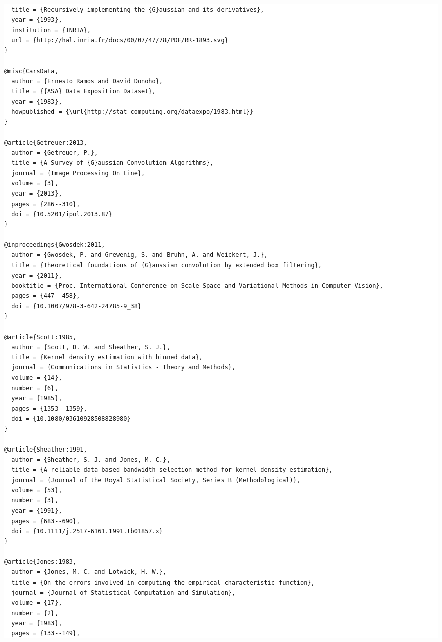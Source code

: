 ~~~ bibliography
  title = {Recursively implementing the {G}aussian and its derivatives},
  year = {1993},
  institution = {INRIA},
  url = {http://hal.inria.fr/docs/00/07/47/78/PDF/RR-1893.svg}
}

@misc{CarsData,
  author = {Ernesto Ramos and David Donoho},
  title = {{ASA} Data Exposition Dataset},
  year = {1983},
  howpublished = {\url{http://stat-computing.org/dataexpo/1983.html}}
}

@article{Getreuer:2013,
  author = {Getreuer, P.},
  title = {A Survey of {G}aussian Convolution Algorithms},
  journal = {Image Processing On Line},
  volume = {3},
  year = {2013},
  pages = {286--310},
  doi = {10.5201/ipol.2013.87}
}

@inproceedings{Gwosdek:2011,
  author = {Gwosdek, P. and Grewenig, S. and Bruhn, A. and Weickert, J.},
  title = {Theoretical foundations of {G}aussian convolution by extended box filtering},
  year = {2011},
  booktitle = {Proc. International Conference on Scale Space and Variational Methods in Computer Vision},
  pages = {447--458},
  doi = {10.1007/978-3-642-24785-9_38}
}

@article{Scott:1985,
  author = {Scott, D. W. and Sheather, S. J.},
  title = {Kernel density estimation with binned data},
  journal = {Communications in Statistics - Theory and Methods},
  volume = {14},
  number = {6},
  year = {1985},
  pages = {1353--1359},
  doi = {10.1080/03610928508828980}
}

@article{Sheather:1991,
  author = {Sheather, S. J. and Jones, M. C.},
  title = {A reliable data-based bandwidth selection method for kernel density estimation},
  journal = {Journal of the Royal Statistical Society, Series B (Methodological)},
  volume = {53},
  number = {3},
  year = {1991},
  pages = {683--690},
  doi = {10.1111/j.2517-6161.1991.tb01857.x}
}

@article{Jones:1983,
  author = {Jones, M. C. and Lotwick, H. W.},
  title = {On the errors involved in computing the empirical characteristic function},
  journal = {Journal of Statistical Computation and Simulation},
  volume = {17},
  number = {2},
  year = {1983},
  pages = {133--149},
~~~